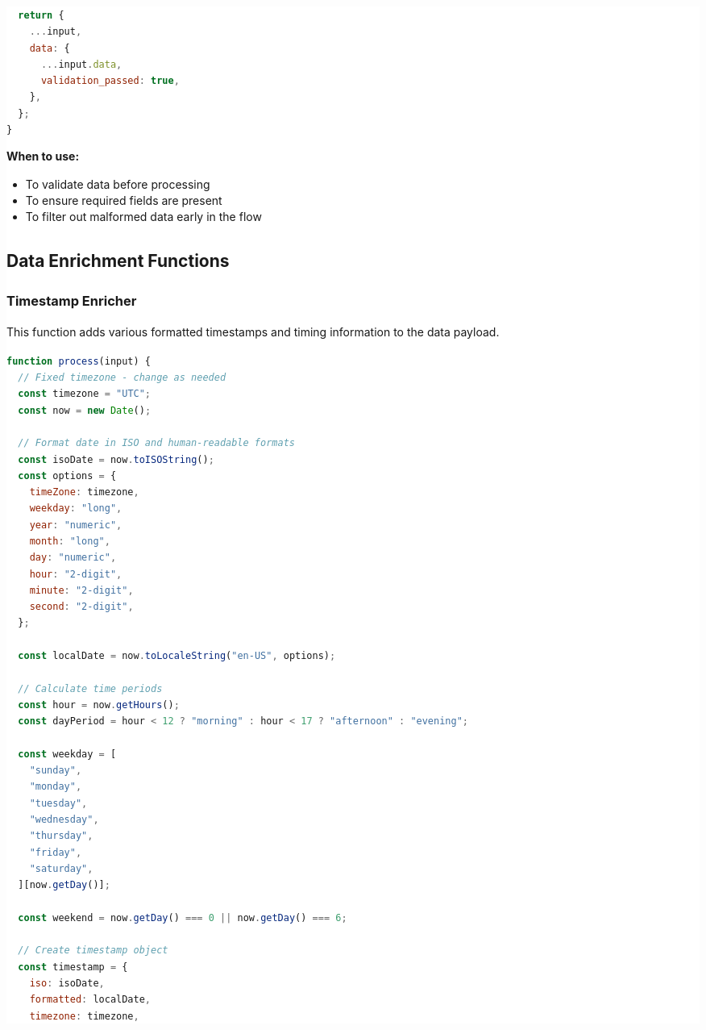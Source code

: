 ```javascript
  return {
    ...input,
    data: {
      ...input.data,
      validation_passed: true,
    },
  };
}
```

**When to use:**

- To validate data before processing
- To ensure required fields are present
- To filter out malformed data early in the flow

## Data Enrichment Functions

### Timestamp Enricher

This function adds various formatted timestamps and timing information to the data payload.

```javascript
function process(input) {
  // Fixed timezone - change as needed
  const timezone = "UTC";
  const now = new Date();

  // Format date in ISO and human-readable formats
  const isoDate = now.toISOString();
  const options = {
    timeZone: timezone,
    weekday: "long",
    year: "numeric",
    month: "long",
    day: "numeric",
    hour: "2-digit",
    minute: "2-digit",
    second: "2-digit",
  };

  const localDate = now.toLocaleString("en-US", options);

  // Calculate time periods
  const hour = now.getHours();
  const dayPeriod = hour < 12 ? "morning" : hour < 17 ? "afternoon" : "evening";

  const weekday = [
    "sunday",
    "monday",
    "tuesday",
    "wednesday",
    "thursday",
    "friday",
    "saturday",
  ][now.getDay()];

  const weekend = now.getDay() === 0 || now.getDay() === 6;

  // Create timestamp object
  const timestamp = {
    iso: isoDate,
    formatted: localDate,
    timezone: timezone,
```